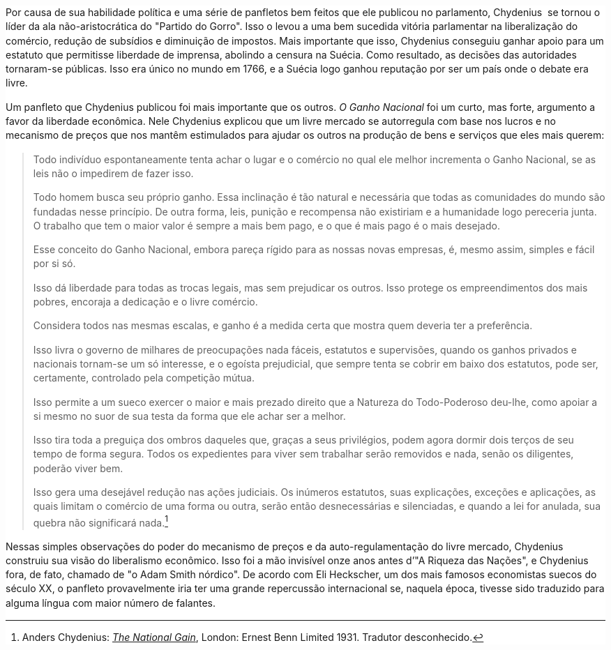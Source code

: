Por causa de sua habilidade política e uma série de panfletos bem feitos que ele publicou no parlamento, Chydenius  se tornou o líder da ala não-aristocrática do "Partido do Gorro". Isso o levou a uma bem sucedida vitória parlamentar na liberalização do comércio, redução de subsídios e diminuição de impostos. Mais importante que isso, Chydenius conseguiu ganhar apoio para um estatuto que permitisse liberdade de imprensa, abolindo a censura na Suécia. Como resultado, as decisões das autoridades tornaram-se públicas. Isso era único no mundo em 1766, e a Suécia logo ganhou reputação por ser um país onde o debate era livre.

Um panfleto que Chydenius publicou foi mais importante que os outros. _O Ganho Nacional_ foi um curto, mas forte, argumento a favor da liberdade econômica. Nele Chydenius explicou que um livre mercado se autorregula com base nos lucros e no mecanismo de preços que nos mantêm estimulados para ajudar os outros na produção de bens e serviços que eles mais querem:

> Todo indivíduo espontaneamente tenta achar o lugar e o comércio no qual ele melhor incrementa o Ganho Nacional, se as leis não o impedirem de fazer isso.
> 
> Todo homem busca seu próprio ganho. Essa inclinação é tão natural e necessária que todas as comunidades do mundo são fundadas nesse princípio. De outra forma, leis, punição e recompensa não existiriam e a humanidade logo pereceria junta. O trabalho que tem o maior valor é sempre a mais bem pago, e o que é mais pago é o mais desejado.
> 
> Esse conceito do Ganho Nacional, embora pareça rígido para as nossas novas empresas, é, mesmo assim, simples e fácil por si só.
> 
> Isso dá liberdade para todas as trocas legais, mas sem prejudicar os outros. Isso protege os empreendimentos dos mais pobres, encoraja a dedicação e o livre comércio.
> 
> Considera todos nas mesmas escalas, e ganho é a medida certa que mostra quem deveria ter a preferência.
> 
> Isso livra o governo de milhares de preocupações nada fáceis, estatutos e supervisões, quando os ganhos privados e nacionais tornam-se um só interesse, e o egoísta prejudicial, que sempre tenta se cobrir em baixo dos estatutos, pode ser, certamente, controlado pela competição mútua.
> 
> Isso permite a um sueco exercer o maior e mais prezado direito que a Natureza do Todo-Poderoso deu-lhe, como apoiar a si mesmo no suor de sua testa da forma que ele achar ser a melhor.
> 
> Isso tira toda a preguiça dos ombros daqueles que, graças a seus privilégios, podem agora dormir dois terços de seu tempo de forma segura. Todos os expedientes para viver sem trabalhar serão removidos e nada, senão os diligentes, poderão viver bem.
> 
> Isso gera uma desejável redução nas ações judiciais. Os inúmeros estatutos, suas explicações, exceções e aplicações, as quais limitam o comércio de uma forma ou outra, serão então desnecessárias e silenciadas, e quando a lei for anulada, sua quebra não significará nada.[^4]

Nessas simples observações do poder do mecanismo de preços e da auto-regulamentação do livre mercado, Chydenius construiu sua visão do liberalismo econômico. Isso foi a mão invisível onze anos antes d’"A Riqueza das Nações", e Chydenius fora, de fato, chamado de "o Adam Smith nórdico". De acordo com Eli Heckscher, um dos mais famosos economistas suecos do século XX, o panfleto provavelmente iria ter uma grande repercussão internacional se, naquela época, tivesse sido traduzido para alguma língua com maior número de falantes.


[^1]: Vilhelm Moberg, _Min svenska historia_, 1971, p. 72\.  
[^2]: Para todo o contexto, veja minha história do liberalismo sueco, _Den svenska liberalismens historia_, Timbro, 1998\.
[^3]: Uma coletânea de seus mais importantes ensaios foi recentemente publicada como Anders Chydenius, _Anticipating the Wealth of Nations_ (ed. Maren Jonasson & Pertti Hyttinen. Routledge, 2011).  
[^4]: Anders Chydenius: _[The National Gain](http://www.chydenius.net/historia/teokset/e\textunderscore{}kansallinen\textunderscore{}koko.asp)_, London: Ernest Benn Limited 1931\. Tradutor desconhecido.
[^5]: Mauricio Rojas, "_Sweden After the Swedish Model_," Timbro, 2005, p. 17\.
[^6]: Anders Johnson: _Entreprenörerna: Sveriges väg till välstånd_. Stockholm: Svenskt Näringsliv, 2002\.
[^7]: Gudmar Hasselberg: _Rudolf Wall – Dagens Nyheters skapare_. Stockholm: Bonniers, 1945, p. 232\.
[^8]: Svenbjörn Kilandet: _Den nya staten och den gamla_. Stockholm: Almqvist & Wiksell International, 1991, p. 205
[^9]: Johan Myhrman, _Hur Sverige blev rikt_. SNS, 1994, p. 160\.